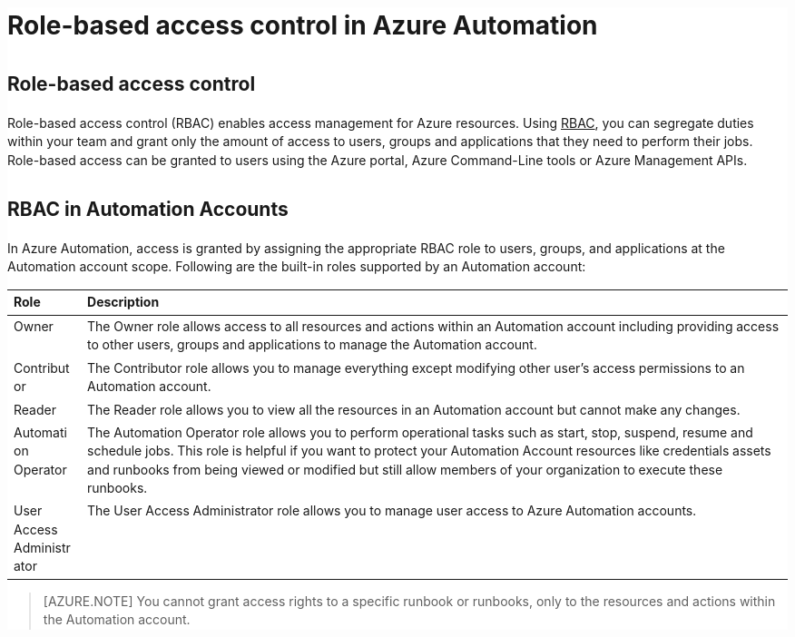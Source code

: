 <properties 
   pageTitle="Role-based access control in Azure Automation | Microsoft Azure"
   description="Role-based access control (RBAC) enables access management for Azure resources. This article describes how to set up RBAC in Azure Automation."
   services="automation"
   documentationCenter=""
   authors="mgoedtel"
   manager="jwhit"
   editor="tysonn"
   keywords="automation rbac, role based access control, azure rbac" />
<tags 
   ms.service="automation"
   ms.devlang="na"
   ms.topic="get-started-article"
   ms.tgt_pltfrm="na"
   ms.workload="infrastructure-services"
   ms.date="09/12/2016"
   ms.author="magoedte;sngun"/>

# <a name="role-based-access-control-in-azure-automation"></a>Role-based access control in Azure Automation

## <a name="role-based-access-control"></a>Role-based access control

Role-based access control (RBAC) enables access management for Azure resources. Using [RBAC](../active-directory/role-based-access-control-configure.md), you can segregate duties within your team and grant only the amount of access to users, groups and applications that they need to perform their jobs. Role-based access can be granted to users using the Azure portal, Azure Command-Line tools or Azure Management APIs.

## <a name="rbac-in-automation-accounts"></a>RBAC in Automation Accounts

In Azure Automation, access is granted by assigning the appropriate RBAC role to users, groups, and applications at the Automation account scope. Following are the built-in roles supported by an Automation account:  

|**Role** | **Description** |
|:--- |:---|
| Owner | The Owner role allows access to all resources and actions within an Automation account including providing access to other users, groups and applications to manage the Automation account. |
| Contributor | The Contributor role allows you to manage everything except modifying other user’s access permissions to an Automation account. |
| Reader | The Reader role allows you to view all the resources in an Automation account but cannot make any changes.|
| Automation Operator | The Automation Operator role allows you to perform operational tasks such as start, stop, suspend, resume and schedule jobs. This role is helpful if you want to protect your Automation Account resources like credentials assets and runbooks from being viewed or modified but still allow members of your organization to execute these runbooks. |
| User Access Administrator | The User Access Administrator role allows you to manage user access to Azure Automation accounts. |

>[AZURE.NOTE] You cannot grant access rights to a specific runbook or runbooks, only to the resources and actions within the Automation account.  
